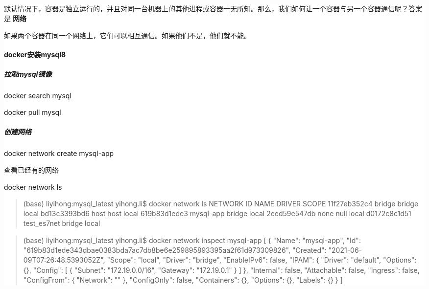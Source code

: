 默认情况下，容器是独立运行的，并且对同一台机器上的其他进程或容器一无所知。那么，我们如何让一个容器与另一个容器通信呢？答案是 **网络**

如果两个容器在同一个网络上，它们可以相互通信。如果他们不是，他们就不能。

#### docker安装mysql8

##### 拉取mysql镜像

docker search mysql

docker pull mysql

##### 创建网络

 docker network create mysql-app

查看已经有的网络

docker network ls

> (base) liyihong:mysql_latest yihong.li$ docker network ls
> NETWORK ID     NAME          DRIVER    SCOPE
> 11f27eb352c4   bridge        bridge    local
> bd13c3393bd6   host          host      local
> 619b83d1ede3   mysql-app     bridge    local
> 2eed59e547db   none          null      local
> d0172c8c1d51   test_es7net   bridge    local

> (base) liyihong:mysql_latest yihong.li$ docker network inspect mysql-app
> [
>     {
>         "Name": "mysql-app",
>         "Id": "619b83d1ede343dbae0383bda7ac7db8be6e259895893395aa2f61d973309826",
>         "Created": "2021-06-09T07:26:48.5393052Z",
>         "Scope": "local",
>         "Driver": "bridge",
>         "EnableIPv6": false,
>         "IPAM": {
>             "Driver": "default",
>             "Options": {},
>             "Config": [
>                 {
>                     "Subnet": "172.19.0.0/16",
>                     "Gateway": "172.19.0.1"
>                 }
>             ]
>         },
>         "Internal": false,
>         "Attachable": false,
>         "Ingress": false,
>         "ConfigFrom": {
>             "Network": ""
>         },
>         "ConfigOnly": false,
>         "Containers": {},
>         "Options": {},
>         "Labels": {}
>     }
> ]
